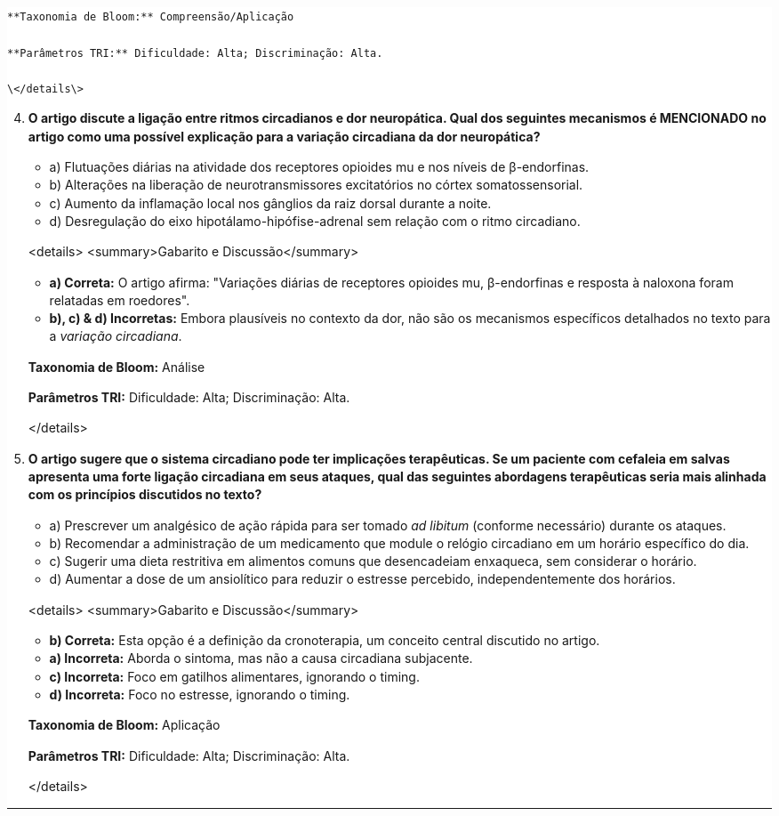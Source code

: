     **Taxonomia de Bloom:** Compreensão/Aplicação

    **Parâmetros TRI:** Dificuldade: Alta; Discriminação: Alta.

    \</details\>

4.  **O artigo discute a ligação entre ritmos circadianos e dor neuropática. Qual dos seguintes mecanismos é MENCIONADO no artigo como uma possível explicação para a variação circadiana da dor neuropática?**

      * a) Flutuações diárias na atividade dos receptores opioides mu e nos níveis de β-endorfinas.
      * b) Alterações na liberação de neurotransmissores excitatórios no córtex somatossensorial.
      * c) Aumento da inflamação local nos gânglios da raiz dorsal durante a noite.
      * d) Desregulação do eixo hipotálamo-hipófise-adrenal sem relação com o ritmo circadiano.

    \<details\>
    \<summary\>Gabarito e Discussão\</summary\>

      * **a) Correta:** O artigo afirma: "Variações diárias de receptores opioides mu, β-endorfinas e resposta à naloxona foram relatadas em roedores".
      * **b), c) & d) Incorretas:** Embora plausíveis no contexto da dor, não são os mecanismos específicos detalhados no texto para a *variação circadiana*.

    **Taxonomia de Bloom:** Análise

    **Parâmetros TRI:** Dificuldade: Alta; Discriminação: Alta.

    \</details\>

5.  **O artigo sugere que o sistema circadiano pode ter implicações terapêuticas. Se um paciente com cefaleia em salvas apresenta uma forte ligação circadiana em seus ataques, qual das seguintes abordagens terapêuticas seria mais alinhada com os princípios discutidos no texto?**

      * a) Prescrever um analgésico de ação rápida para ser tomado *ad libitum* (conforme necessário) durante os ataques.
      * b) Recomendar a administração de um medicamento que module o relógio circadiano em um horário específico do dia.
      * c) Sugerir uma dieta restritiva em alimentos comuns que desencadeiam enxaqueca, sem considerar o horário.
      * d) Aumentar a dose de um ansiolítico para reduzir o estresse percebido, independentemente dos horários.

    \<details\>
    \<summary\>Gabarito e Discussão\</summary\>

      * **b) Correta:** Esta opção é a definição da cronoterapia, um conceito central discutido no artigo.
      * **a) Incorreta:** Aborda o sintoma, mas não a causa circadiana subjacente.
      * **c) Incorreta:** Foco em gatilhos alimentares, ignorando o timing.
      * **d) Incorreta:** Foco no estresse, ignorando o timing.

    **Taxonomia de Bloom:** Aplicação

    **Parâmetros TRI:** Dificuldade: Alta; Discriminação: Alta.

    \</details\>

-----
